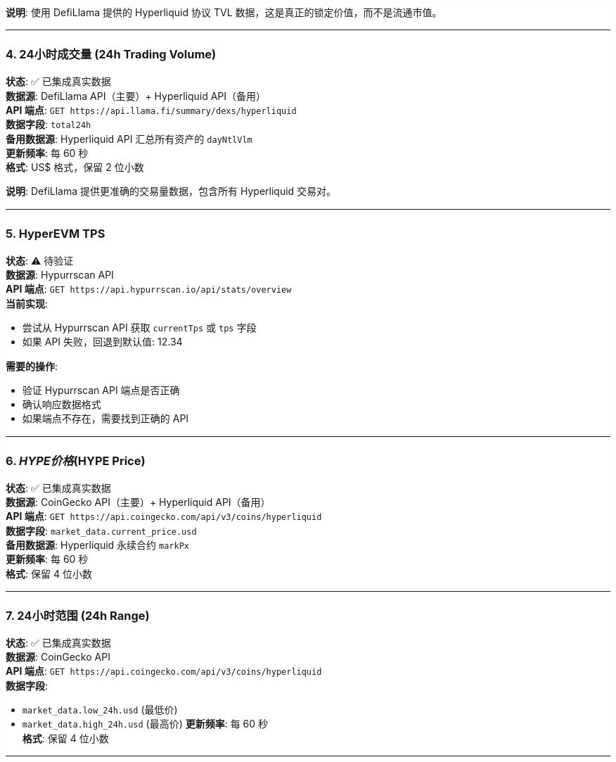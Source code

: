 **说明**: 使用 DefiLlama 提供的 Hyperliquid 协议 TVL 数据，这是真正的锁定价值，而不是流通市值。

---

### 4. 24小时成交量 (24h Trading Volume)

**状态**: ✅ 已集成真实数据  
**数据源**: DefiLlama API（主要）+ Hyperliquid API（备用）  
**API 端点**: `GET https://api.llama.fi/summary/dexs/hyperliquid`  
**数据字段**: `total24h`  
**备用数据源**: Hyperliquid API 汇总所有资产的 `dayNtlVlm`  
**更新频率**: 每 60 秒  
**格式**: US$ 格式，保留 2 位小数

**说明**: DefiLlama 提供更准确的交易量数据，包含所有 Hyperliquid 交易对。

---

### 5. HyperEVM TPS

**状态**: ⚠️ 待验证  
**数据源**: Hypurrscan API  
**API 端点**: `GET https://api.hypurrscan.io/api/stats/overview`  
**当前实现**: 
- 尝试从 Hypurrscan API 获取 `currentTps` 或 `tps` 字段
- 如果 API 失败，回退到默认值: 12.34

**需要的操作**:
- 验证 Hypurrscan API 端点是否正确
- 确认响应数据格式
- 如果端点不存在，需要找到正确的 API

---

### 6. $HYPE 价格 ($HYPE Price)

**状态**: ✅ 已集成真实数据  
**数据源**: CoinGecko API（主要）+ Hyperliquid API（备用）  
**API 端点**: `GET https://api.coingecko.com/api/v3/coins/hyperliquid`  
**数据字段**: `market_data.current_price.usd`  
**备用数据源**: Hyperliquid 永续合约 `markPx`  
**更新频率**: 每 60 秒  
**格式**: 保留 4 位小数

---

### 7. 24小时范围 (24h Range)

**状态**: ✅ 已集成真实数据  
**数据源**: CoinGecko API  
**API 端点**: `GET https://api.coingecko.com/api/v3/coins/hyperliquid`  
**数据字段**: 
- `market_data.low_24h.usd` (最低价)
- `market_data.high_24h.usd` (最高价)
**更新频率**: 每 60 秒  
**格式**: 保留 4 位小数

---